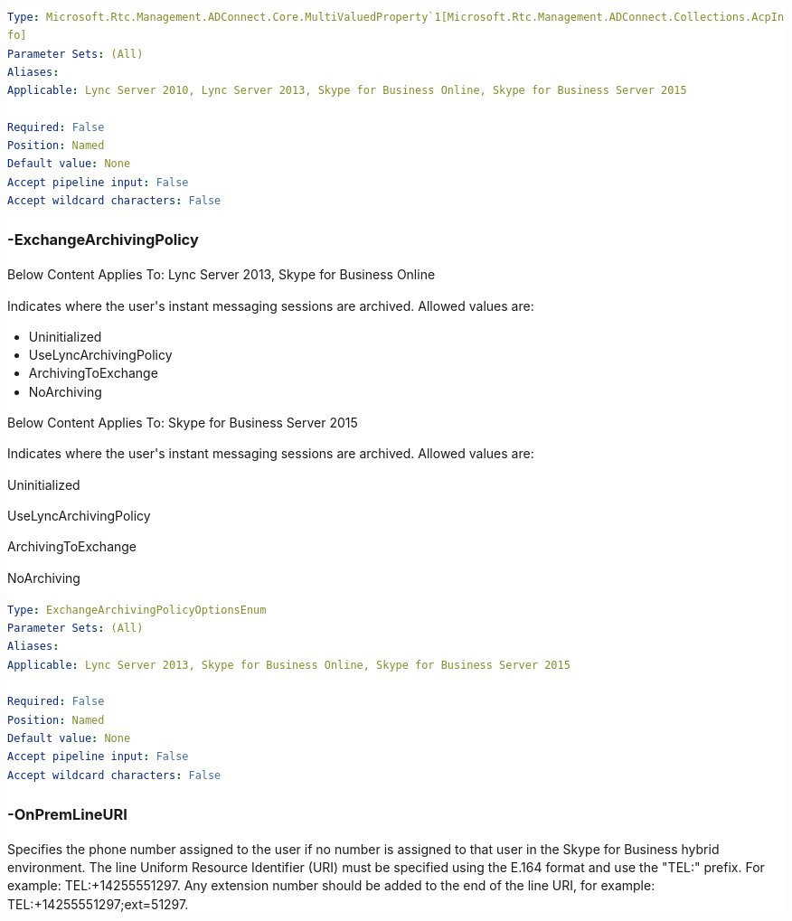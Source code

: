 

```yaml
Type: Microsoft.Rtc.Management.ADConnect.Core.MultiValuedProperty`1[Microsoft.Rtc.Management.ADConnect.Collections.AcpInfo]
Parameter Sets: (All)
Aliases: 
Applicable: Lync Server 2010, Lync Server 2013, Skype for Business Online, Skype for Business Server 2015

Required: False
Position: Named
Default value: None
Accept pipeline input: False
Accept wildcard characters: False
```

### -ExchangeArchivingPolicy
Below Content Applies To: Lync Server 2013, Skype for Business Online

Indicates where the user's instant messaging sessions are archived.
Allowed values are:

* Uninitialized
* UseLyncArchivingPolicy
* ArchivingToExchange
* NoArchiving



Below Content Applies To: Skype for Business Server 2015

Indicates where the user's instant messaging sessions are archived.
Allowed values are:

Uninitialized

UseLyncArchivingPolicy

ArchivingToExchange

NoArchiving



```yaml
Type: ExchangeArchivingPolicyOptionsEnum
Parameter Sets: (All)
Aliases: 
Applicable: Lync Server 2013, Skype for Business Online, Skype for Business Server 2015

Required: False
Position: Named
Default value: None
Accept pipeline input: False
Accept wildcard characters: False
```

### -OnPremLineURI
Specifies the phone number assigned to the user if no number is assigned to that user in the Skype for Business hybrid environment.
The line Uniform Resource Identifier (URI) must be specified using the E.164 format and use the "TEL:" prefix.
For example: TEL:+14255551297.
Any extension number should be added to the end of the line URI, for example: TEL:+14255551297;ext=51297.
